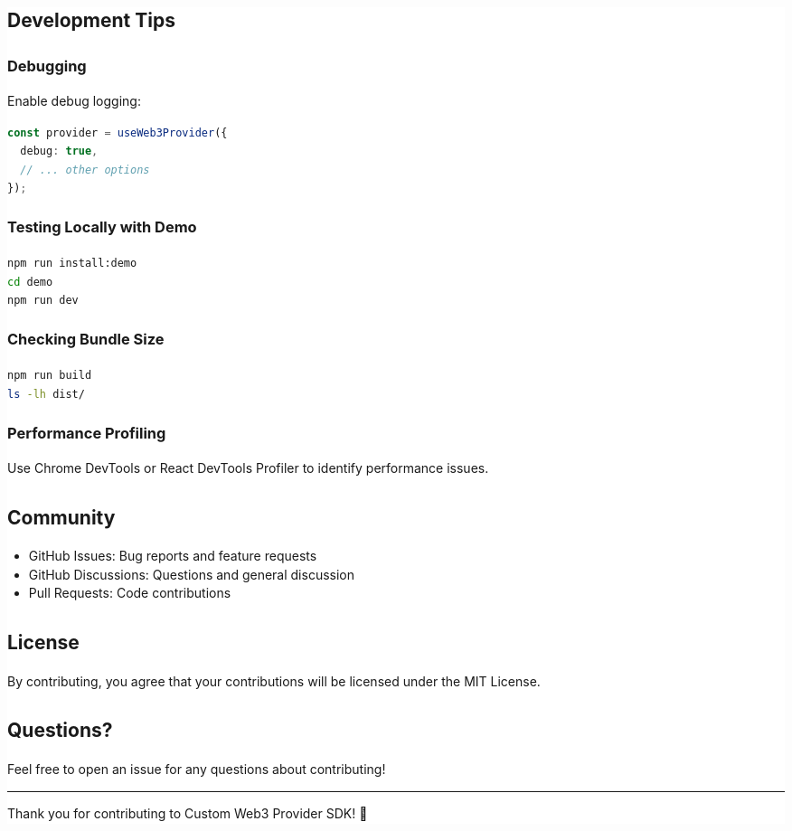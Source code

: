 ## Development Tips

### Debugging

Enable debug logging:
```typescript
const provider = useWeb3Provider({
  debug: true,
  // ... other options
});
```

### Testing Locally with Demo

```bash
npm run install:demo
cd demo
npm run dev
```

### Checking Bundle Size

```bash
npm run build
ls -lh dist/
```

### Performance Profiling

Use Chrome DevTools or React DevTools Profiler to identify performance issues.

## Community

- GitHub Issues: Bug reports and feature requests
- GitHub Discussions: Questions and general discussion
- Pull Requests: Code contributions

## License

By contributing, you agree that your contributions will be licensed under the MIT License.

## Questions?

Feel free to open an issue for any questions about contributing!

---

Thank you for contributing to Custom Web3 Provider SDK! 🚀
